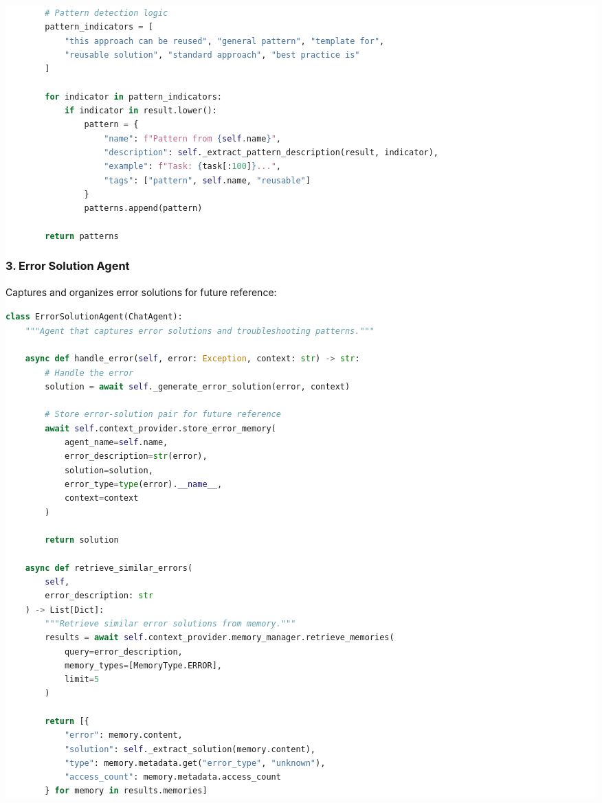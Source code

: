 ```python
        # Pattern detection logic
        pattern_indicators = [
            "this approach can be reused", "general pattern", "template for",
            "reusable solution", "standard approach", "best practice is"
        ]

        for indicator in pattern_indicators:
            if indicator in result.lower():
                pattern = {
                    "name": f"Pattern from {self.name}",
                    "description": self._extract_pattern_description(result, indicator),
                    "example": f"Task: {task[:100]}...",
                    "tags": ["pattern", self.name, "reusable"]
                }
                patterns.append(pattern)

        return patterns
```

### 3. Error Solution Agent

Captures and organizes error solutions for future reference:

```python
class ErrorSolutionAgent(ChatAgent):
    """Agent that captures error solutions and troubleshooting patterns."""

    async def handle_error(self, error: Exception, context: str) -> str:
        # Handle the error
        solution = await self._generate_error_solution(error, context)

        # Store error-solution pair for future reference
        await self.context_provider.store_error_memory(
            agent_name=self.name,
            error_description=str(error),
            solution=solution,
            error_type=type(error).__name__,
            context=context
        )

        return solution

    async def retrieve_similar_errors(
        self,
        error_description: str
    ) -> List[Dict]:
        """Retrieve similar error solutions from memory."""
        results = await self.context_provider.memory_manager.retrieve_memories(
            query=error_description,
            memory_types=[MemoryType.ERROR],
            limit=5
        )

        return [{
            "error": memory.content,
            "solution": self._extract_solution(memory.content),
            "type": memory.metadata.get("error_type", "unknown"),
            "access_count": memory.metadata.access_count
        } for memory in results.memories]
```
